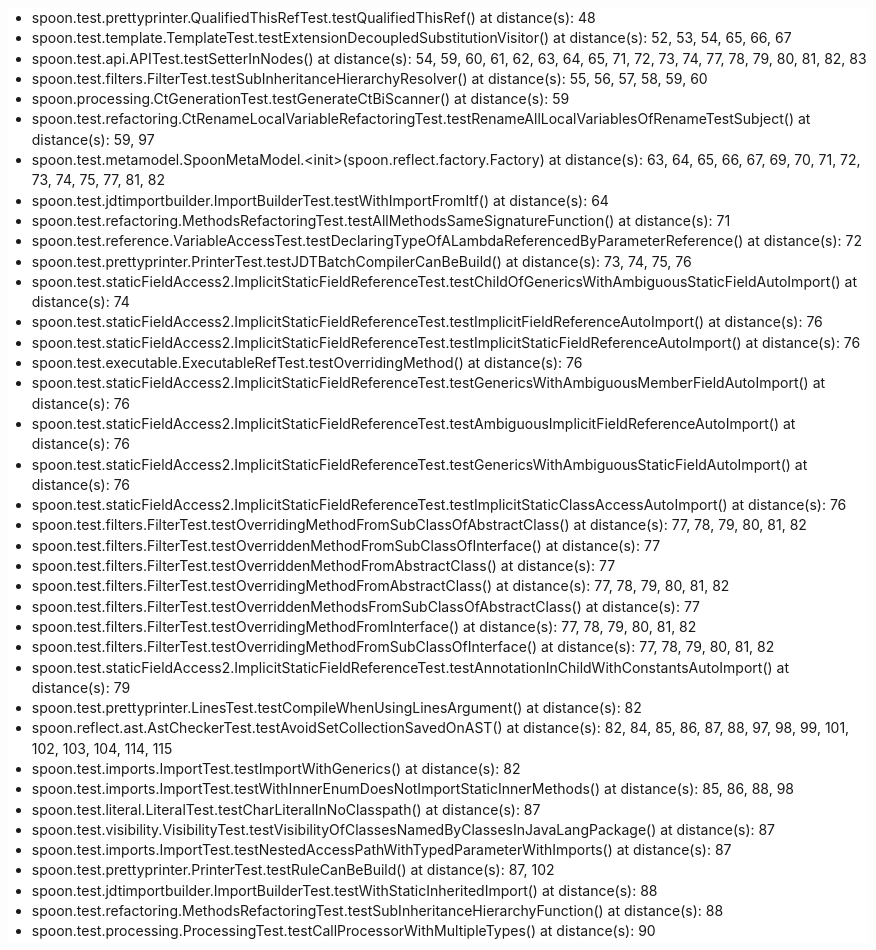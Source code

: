 * spoon.test.prettyprinter.QualifiedThisRefTest.testQualifiedThisRef() at distance(s): 48
* spoon.test.template.TemplateTest.testExtensionDecoupledSubstitutionVisitor() at distance(s): 52, 53, 54, 65, 66, 67
* spoon.test.api.APITest.testSetterInNodes() at distance(s): 54, 59, 60, 61, 62, 63, 64, 65, 71, 72, 73, 74, 77, 78, 79, 80, 81, 82, 83
* spoon.test.filters.FilterTest.testSubInheritanceHierarchyResolver() at distance(s): 55, 56, 57, 58, 59, 60
* spoon.processing.CtGenerationTest.testGenerateCtBiScanner() at distance(s): 59
* spoon.test.refactoring.CtRenameLocalVariableRefactoringTest.testRenameAllLocalVariablesOfRenameTestSubject() at distance(s): 59, 97
* spoon.test.metamodel.SpoonMetaModel.&lt;init&gt;(spoon.reflect.factory.Factory) at distance(s): 63, 64, 65, 66, 67, 69, 70, 71, 72, 73, 74, 75, 77, 81, 82
* spoon.test.jdtimportbuilder.ImportBuilderTest.testWithImportFromItf() at distance(s): 64
* spoon.test.refactoring.MethodsRefactoringTest.testAllMethodsSameSignatureFunction() at distance(s): 71
* spoon.test.reference.VariableAccessTest.testDeclaringTypeOfALambdaReferencedByParameterReference() at distance(s): 72
* spoon.test.prettyprinter.PrinterTest.testJDTBatchCompilerCanBeBuild() at distance(s): 73, 74, 75, 76
* spoon.test.staticFieldAccess2.ImplicitStaticFieldReferenceTest.testChildOfGenericsWithAmbiguousStaticFieldAutoImport() at distance(s): 74
* spoon.test.staticFieldAccess2.ImplicitStaticFieldReferenceTest.testImplicitFieldReferenceAutoImport() at distance(s): 76
* spoon.test.staticFieldAccess2.ImplicitStaticFieldReferenceTest.testImplicitStaticFieldReferenceAutoImport() at distance(s): 76
* spoon.test.executable.ExecutableRefTest.testOverridingMethod() at distance(s): 76
* spoon.test.staticFieldAccess2.ImplicitStaticFieldReferenceTest.testGenericsWithAmbiguousMemberFieldAutoImport() at distance(s): 76
* spoon.test.staticFieldAccess2.ImplicitStaticFieldReferenceTest.testAmbiguousImplicitFieldReferenceAutoImport() at distance(s): 76
* spoon.test.staticFieldAccess2.ImplicitStaticFieldReferenceTest.testGenericsWithAmbiguousStaticFieldAutoImport() at distance(s): 76
* spoon.test.staticFieldAccess2.ImplicitStaticFieldReferenceTest.testImplicitStaticClassAccessAutoImport() at distance(s): 76
* spoon.test.filters.FilterTest.testOverridingMethodFromSubClassOfAbstractClass() at distance(s): 77, 78, 79, 80, 81, 82
* spoon.test.filters.FilterTest.testOverriddenMethodFromSubClassOfInterface() at distance(s): 77
* spoon.test.filters.FilterTest.testOverriddenMethodFromAbstractClass() at distance(s): 77
* spoon.test.filters.FilterTest.testOverridingMethodFromAbstractClass() at distance(s): 77, 78, 79, 80, 81, 82
* spoon.test.filters.FilterTest.testOverriddenMethodsFromSubClassOfAbstractClass() at distance(s): 77
* spoon.test.filters.FilterTest.testOverridingMethodFromInterface() at distance(s): 77, 78, 79, 80, 81, 82
* spoon.test.filters.FilterTest.testOverridingMethodFromSubClassOfInterface() at distance(s): 77, 78, 79, 80, 81, 82
* spoon.test.staticFieldAccess2.ImplicitStaticFieldReferenceTest.testAnnotationInChildWithConstantsAutoImport() at distance(s): 79
* spoon.test.prettyprinter.LinesTest.testCompileWhenUsingLinesArgument() at distance(s): 82
* spoon.reflect.ast.AstCheckerTest.testAvoidSetCollectionSavedOnAST() at distance(s): 82, 84, 85, 86, 87, 88, 97, 98, 99, 101, 102, 103, 104, 114, 115
* spoon.test.imports.ImportTest.testImportWithGenerics() at distance(s): 82
* spoon.test.imports.ImportTest.testWithInnerEnumDoesNotImportStaticInnerMethods() at distance(s): 85, 86, 88, 98
* spoon.test.literal.LiteralTest.testCharLiteralInNoClasspath() at distance(s): 87
* spoon.test.visibility.VisibilityTest.testVisibilityOfClassesNamedByClassesInJavaLangPackage() at distance(s): 87
* spoon.test.imports.ImportTest.testNestedAccessPathWithTypedParameterWithImports() at distance(s): 87
* spoon.test.prettyprinter.PrinterTest.testRuleCanBeBuild() at distance(s): 87, 102
* spoon.test.jdtimportbuilder.ImportBuilderTest.testWithStaticInheritedImport() at distance(s): 88
* spoon.test.refactoring.MethodsRefactoringTest.testSubInheritanceHierarchyFunction() at distance(s): 88
* spoon.test.processing.ProcessingTest.testCallProcessorWithMultipleTypes() at distance(s): 90
